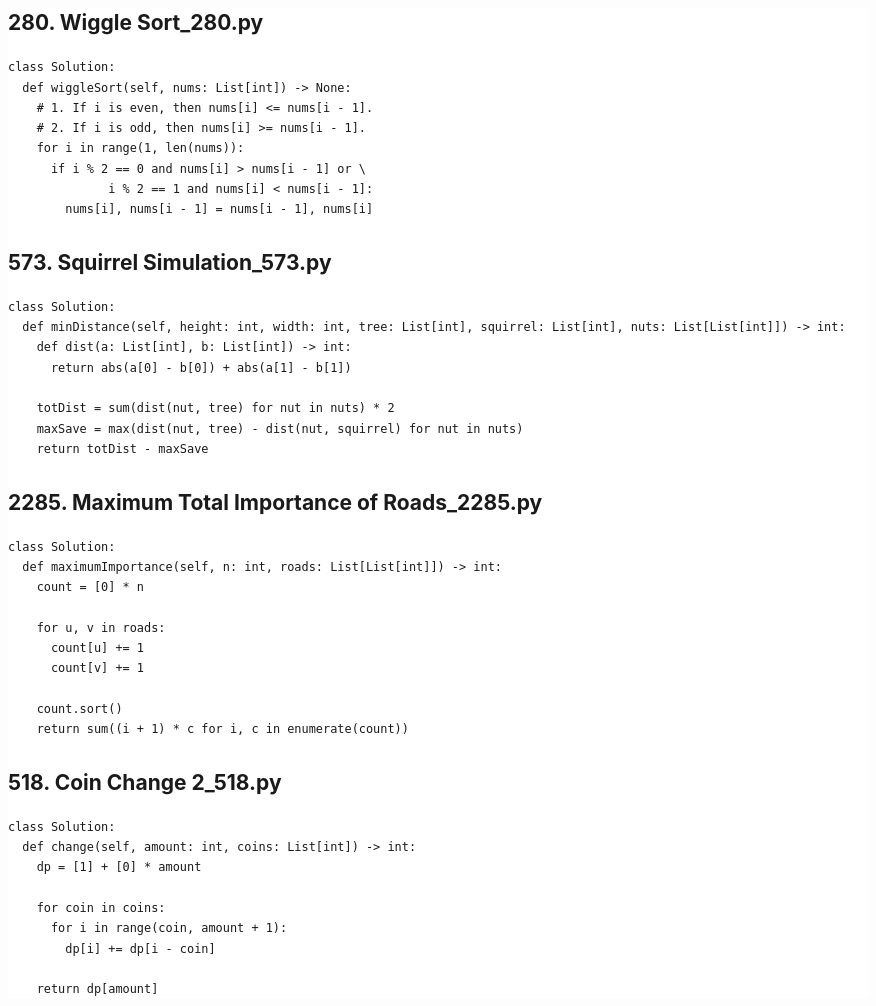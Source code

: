 ## 280. Wiggle Sort_280.py

```txt
class Solution:
  def wiggleSort(self, nums: List[int]) -> None:
    # 1. If i is even, then nums[i] <= nums[i - 1].
    # 2. If i is odd, then nums[i] >= nums[i - 1].
    for i in range(1, len(nums)):
      if i % 2 == 0 and nums[i] > nums[i - 1] or \
              i % 2 == 1 and nums[i] < nums[i - 1]:
        nums[i], nums[i - 1] = nums[i - 1], nums[i]

```

## 573. Squirrel Simulation_573.py

```txt
class Solution:
  def minDistance(self, height: int, width: int, tree: List[int], squirrel: List[int], nuts: List[List[int]]) -> int:
    def dist(a: List[int], b: List[int]) -> int:
      return abs(a[0] - b[0]) + abs(a[1] - b[1])

    totDist = sum(dist(nut, tree) for nut in nuts) * 2
    maxSave = max(dist(nut, tree) - dist(nut, squirrel) for nut in nuts)
    return totDist - maxSave

```

## 2285. Maximum Total Importance of Roads_2285.py

```txt
class Solution:
  def maximumImportance(self, n: int, roads: List[List[int]]) -> int:
    count = [0] * n

    for u, v in roads:
      count[u] += 1
      count[v] += 1

    count.sort()
    return sum((i + 1) * c for i, c in enumerate(count))

```

## 518. Coin Change 2_518.py

```txt
class Solution:
  def change(self, amount: int, coins: List[int]) -> int:
    dp = [1] + [0] * amount

    for coin in coins:
      for i in range(coin, amount + 1):
        dp[i] += dp[i - coin]

    return dp[amount]

```
